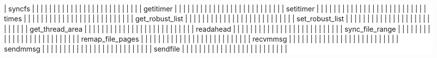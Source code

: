 | syncfs            |       |                 |                        |            |                 |                  |            |            |                   |           |         |              |          |             |             |             |               |             |                 |               |                 |     |                 |            |
| getitimer         |       |                 |                        |            |                 |                  |            |            |                   |           |         |              |          |             |             |             |               |             |                 |               |                 |     |                 |            |
| setitimer         |       |                 |                        |            |                 |                  |            |            |                   |           |         |              |          |             |             |             |               |             |                 |               |                 |     |                 |            |
| times             |       |                 |                        |            |                 |                  |            |            |                   |           |         |              |          |             |             |             |               |             |                 |               |                 |     |                 |            |
| get_robust_list   |       |                 |                        |            |                 |                  |            |            |                   |           |         |              |          |             |             |             |               |             |                 |               |                 |     |                 |            |
| set_robust_list   |       |                 |                        |            |                 |                  |            |            |                   |           |         |              |          |             |             |             |               |             |                 |               |                 |     |                 |            |
| get_thread_area   |       |                 |                        |            |                 |                  |            |            |                   |           |         |              |          |             |             |             |               |             |                 |               |                 |     |                 |            |
| readahead         |       |                 |                        |            |                 |                  |            |            |                   |           |         |              |          |             |             |             |               |             |                 |               |                 |     |                 |            |
| sync_file_range   |       |                 |                        |            |                 |                  |            |            |                   |           |         |              |          |             |             |             |               |             |                 |               |                 |     |                 |            |
| remap_file_pages  |       |                 |                        |            |                 |                  |            |            |                   |           |         |              |          |             |             |             |               |             |                 |               |                 |     |                 |            |
| recvmmsg          |       |                 |                        |            |                 |                  |            |            |                   |           |         |              |          |             |             |             |               |             |                 |               |                 |     |                 |            |
| sendmmsg          |       |                 |                        |            |                 |                  |            |            |                   |           |         |              |          |             |             |             |               |             |                 |               |                 |     |                 |            |
| sendfile          |       |                 |                        |            |                 |                  |            |            |                   |           |         |              |          |             |             |             |               |             |                 |               |                 |     |                 |            |
